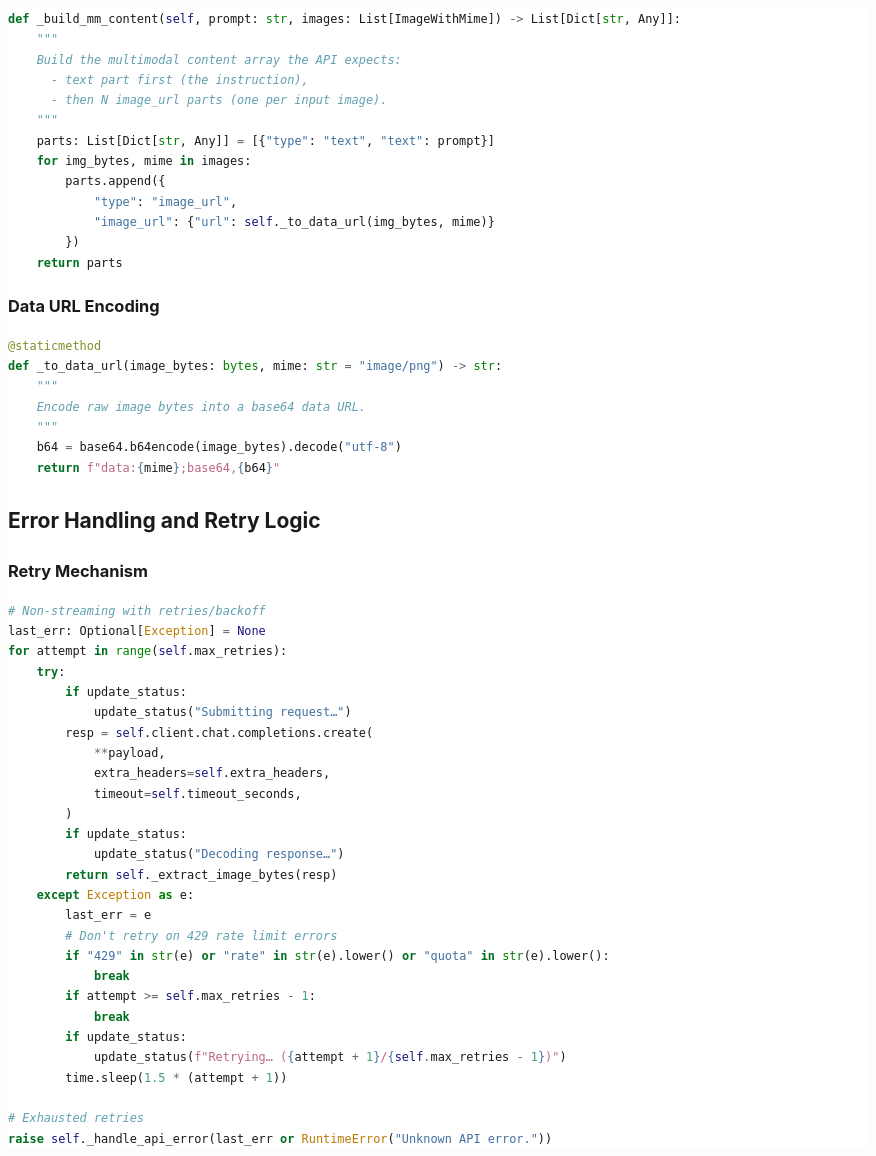 ```python
def _build_mm_content(self, prompt: str, images: List[ImageWithMime]) -> List[Dict[str, Any]]:
    """
    Build the multimodal content array the API expects:
      - text part first (the instruction),
      - then N image_url parts (one per input image).
    """
    parts: List[Dict[str, Any]] = [{"type": "text", "text": prompt}]
    for img_bytes, mime in images:
        parts.append({
            "type": "image_url",
            "image_url": {"url": self._to_data_url(img_bytes, mime)}
        })
    return parts
```

### Data URL Encoding

```python
@staticmethod
def _to_data_url(image_bytes: bytes, mime: str = "image/png") -> str:
    """
    Encode raw image bytes into a base64 data URL.
    """
    b64 = base64.b64encode(image_bytes).decode("utf-8")
    return f"data:{mime};base64,{b64}"
```

## Error Handling and Retry Logic

### Retry Mechanism

```python
# Non-streaming with retries/backoff
last_err: Optional[Exception] = None
for attempt in range(self.max_retries):
    try:
        if update_status:
            update_status("Submitting request…")
        resp = self.client.chat.completions.create(
            **payload,
            extra_headers=self.extra_headers,
            timeout=self.timeout_seconds,
        )
        if update_status:
            update_status("Decoding response…")
        return self._extract_image_bytes(resp)
    except Exception as e:
        last_err = e
        # Don't retry on 429 rate limit errors
        if "429" in str(e) or "rate" in str(e).lower() or "quota" in str(e).lower():
            break
        if attempt >= self.max_retries - 1:
            break
        if update_status:
            update_status(f"Retrying… ({attempt + 1}/{self.max_retries - 1})")
        time.sleep(1.5 * (attempt + 1))

# Exhausted retries
raise self._handle_api_error(last_err or RuntimeError("Unknown API error."))
```
